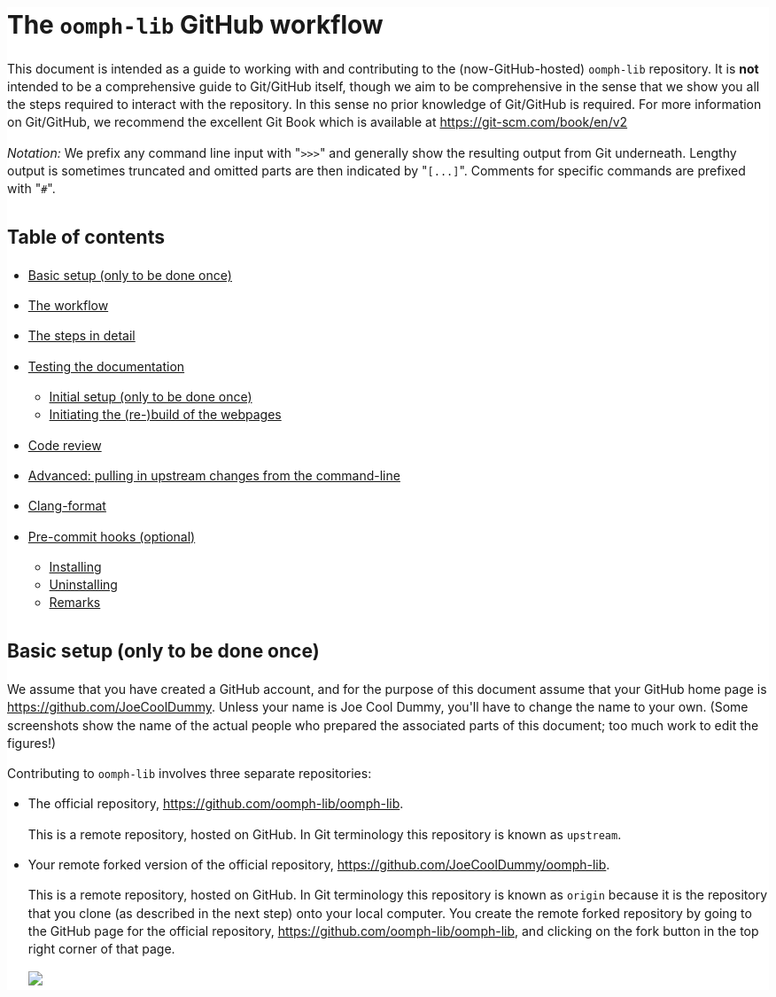 # The `oomph-lib` GitHub workflow

This document is intended as a guide to working with and contributing to the (now-GitHub-hosted) `oomph-lib` repository. It is **not** intended to be a comprehensive guide to Git/GitHub itself, though we aim to be comprehensive in the sense that we show you all the steps required to interact with the repository. In this sense no prior knowledge of Git/GitHub is required. For more information on Git/GitHub, we recommend the excellent Git Book which is available at https://git-scm.com/book/en/v2

_Notation:_ We prefix any command line input with "`>>>`" and generally show the resulting output from Git underneath. Lengthy output is sometimes truncated and omitted parts are then indicated by "`[...]`". Comments for specific commands are prefixed with "`#`".

## Table of contents

  - [Basic setup (only to be done once)](#basic-setup-only-to-be-done-once)
  - [The workflow](#the-workflow)
  - [The steps in detail](#the-steps-in-detail)
  - [Testing the documentation](#testing-the-documentation)
    - [Initial setup (only to be done once)](#initial-setup-only-to-be-done-once)
    - [Initiating the (re-)build of the webpages](#initiating-the-re-build-of-the-webpages)
  - [Code review](#code-review) 
  - [Advanced: pulling in upstream changes from the command-line](#advanced-pulling-in-upstream-changes-from-the-command-line)

  - [Clang-format](#clang-format)
  - [Pre-commit hooks (optional)](#pre-commit-hooks-optional)
    - [Installing](#installing)
    - [Uninstalling](#uninstalling)
    - [Remarks](#remarks)

## Basic setup (only to be done once)

We assume that you have created a GitHub account, and for the purpose of this document assume that your GitHub home page is https://github.com/JoeCoolDummy. Unless your name is Joe Cool Dummy, you'll have to change the name to your own. (Some screenshots show the name of the actual people who prepared the associated parts of this document; too much work to edit the figures!)

Contributing to `oomph-lib` involves three separate repositories:
-   The official repository, https://github.com/oomph-lib/oomph-lib.

    This is a remote repository, hosted on GitHub. In Git terminology this repository is known as `upstream`.

-   Your remote forked version of the official repository, https://github.com/JoeCoolDummy/oomph-lib.

    This is a remote repository, hosted on GitHub. In Git terminology this repository is known as `origin` because it is the repository that you clone (as described in the next step) onto your local computer. You create the remote forked repository by going to the GitHub page for the official repository, https://github.com/oomph-lib/oomph-lib, and clicking on the fork button in the top right corner of that page.

    ![](doc/README/fork_button.png)
